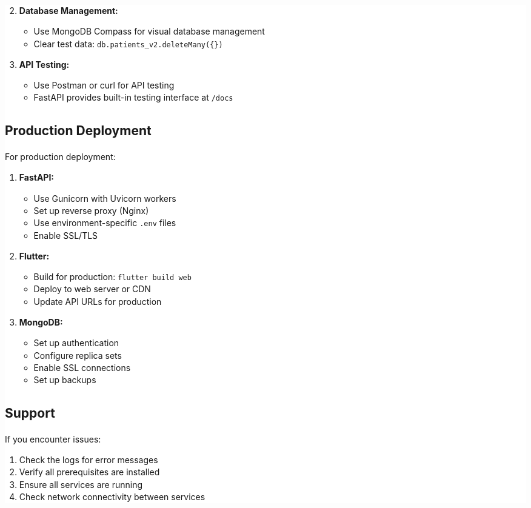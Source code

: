 2. **Database Management:**
   - Use MongoDB Compass for visual database management
   - Clear test data: `db.patients_v2.deleteMany({})`

3. **API Testing:**
   - Use Postman or curl for API testing
   - FastAPI provides built-in testing interface at `/docs`

## Production Deployment

For production deployment:

1. **FastAPI:**
   - Use Gunicorn with Uvicorn workers
   - Set up reverse proxy (Nginx)
   - Use environment-specific `.env` files
   - Enable SSL/TLS

2. **Flutter:**
   - Build for production: `flutter build web`
   - Deploy to web server or CDN
   - Update API URLs for production

3. **MongoDB:**
   - Set up authentication
   - Configure replica sets
   - Enable SSL connections
   - Set up backups

## Support

If you encounter issues:
1. Check the logs for error messages
2. Verify all prerequisites are installed
3. Ensure all services are running
4. Check network connectivity between services
